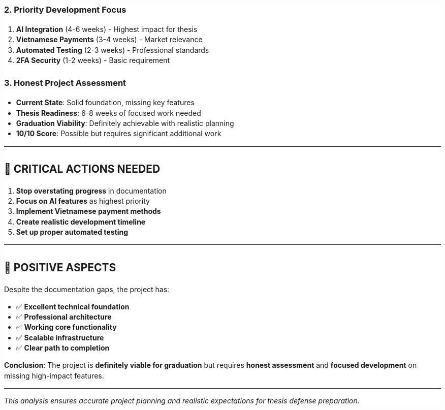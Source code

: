 ### **2. Priority Development Focus**
1. **AI Integration** (4-6 weeks) - Highest impact for thesis
2. **Vietnamese Payments** (3-4 weeks) - Market relevance
3. **Automated Testing** (2-3 weeks) - Professional standards
4. **2FA Security** (1-2 weeks) - Basic requirement

### **3. Honest Project Assessment**
- **Current State**: Solid foundation, missing key features
- **Thesis Readiness**: 6-8 weeks of focused work needed
- **Graduation Viability**: Definitely achievable with realistic planning
- **10/10 Score**: Possible but requires significant additional work

---

## 🚨 **CRITICAL ACTIONS NEEDED**

1. **Stop overstating progress** in documentation
2. **Focus on AI features** as highest priority
3. **Implement Vietnamese payment methods**
4. **Create realistic development timeline**
5. **Set up proper automated testing**

---

## 🎉 **POSITIVE ASPECTS**

Despite the documentation gaps, the project has:
- ✅ **Excellent technical foundation**
- ✅ **Professional architecture**
- ✅ **Working core functionality**
- ✅ **Scalable infrastructure**
- ✅ **Clear path to completion**

**Conclusion**: The project is **definitely viable for graduation** but requires **honest assessment** and **focused development** on missing high-impact features.

---

*This analysis ensures accurate project planning and realistic expectations for thesis defense preparation.*
